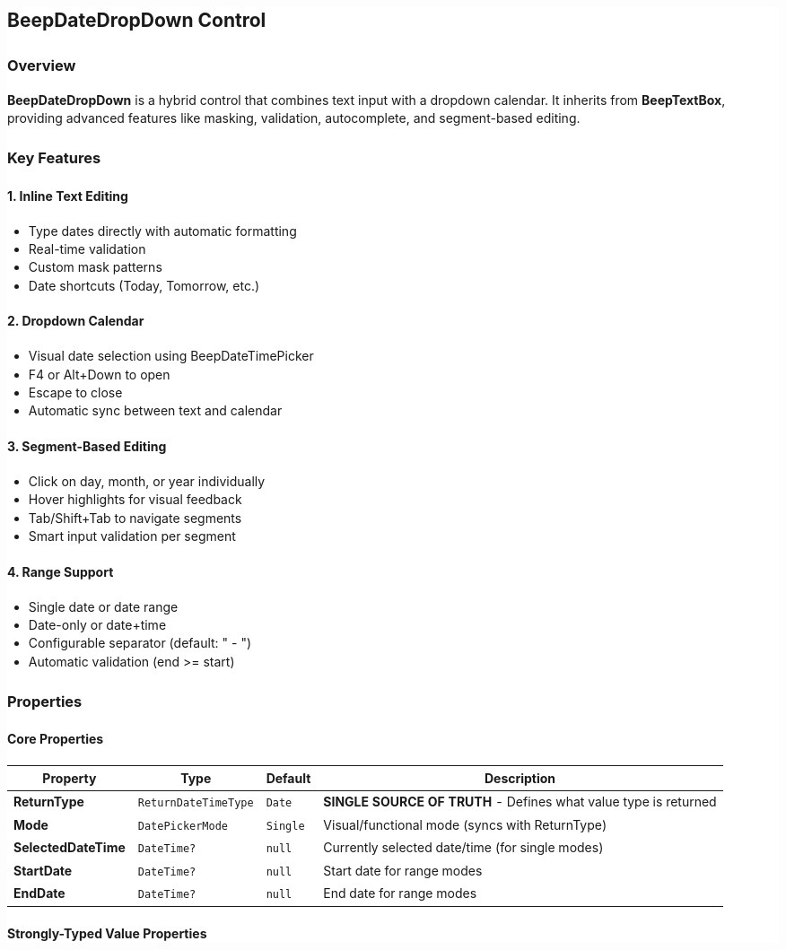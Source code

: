 
## BeepDateDropDown Control

### Overview

**BeepDateDropDown** is a hybrid control that combines text input with a dropdown calendar. It inherits from **BeepTextBox**, providing advanced features like masking, validation, autocomplete, and segment-based editing.

### Key Features

#### 1. **Inline Text Editing**
- Type dates directly with automatic formatting
- Real-time validation
- Custom mask patterns
- Date shortcuts (Today, Tomorrow, etc.)

#### 2. **Dropdown Calendar**
- Visual date selection using BeepDateTimePicker
- F4 or Alt+Down to open
- Escape to close
- Automatic sync between text and calendar

#### 3. **Segment-Based Editing**
- Click on day, month, or year individually
- Hover highlights for visual feedback
- Tab/Shift+Tab to navigate segments
- Smart input validation per segment

#### 4. **Range Support**
- Single date or date range
- Date-only or date+time
- Configurable separator (default: " - ")
- Automatic validation (end >= start)

### Properties

#### Core Properties

| Property | Type | Default | Description |
|----------|------|---------|-------------|
| **ReturnType** | `ReturnDateTimeType` | `Date` | **SINGLE SOURCE OF TRUTH** - Defines what value type is returned |
| **Mode** | `DatePickerMode` | `Single` | Visual/functional mode (syncs with ReturnType) |
| **SelectedDateTime** | `DateTime?` | `null` | Currently selected date/time (for single modes) |
| **StartDate** | `DateTime?` | `null` | Start date for range modes |
| **EndDate** | `DateTime?` | `null` | End date for range modes |

#### Strongly-Typed Value Properties
